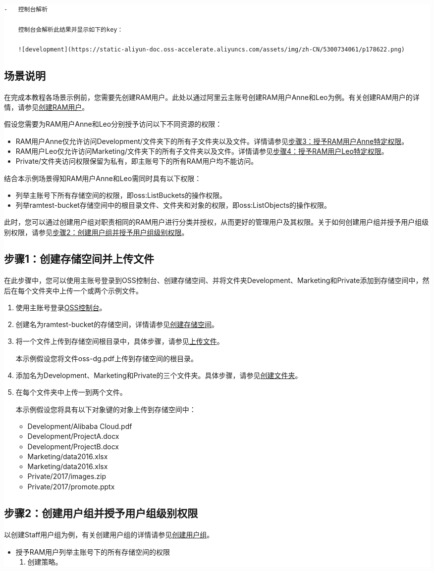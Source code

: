     -   控制台解析

        控制台会解析此结果并显示如下的key：

        ![development](https://static-aliyun-doc.oss-accelerate.aliyuncs.com/assets/img/zh-CN/5300734061/p178622.png)


## 场景说明

在完成本教程各场景示例前，您需要先创建RAM用户。此处以通过阿里云主账号创建RAM用户Anne和Leo为例。有关创建RAM用户的详情，请参见[创建RAM用户](/intl.zh-CN/用户管理/创建RAM用户.md)。

假设您需要为RAM用户Anne和Leo分别授予访问以下不同资源的权限：

-   RAM用户Anne仅允许访问Development/文件夹下的所有子文件夹以及文件。详情请参见[步骤3：授予RAM用户Anne特定权限](#section_gqp_p63_kl8)。
-   RAM用户Leo仅允许访问Marketing/文件夹下的所有子文件夹以及文件。详情请参见[步骤4：授予RAM用户Leo特定权限](#section_fvm_dph_z1k)。
-   Private/文件夹访问权限保留为私有，即主账号下的所有RAM用户均不能访问。

结合本示例场景得知RAM用户Anne和Leo需同时具有以下权限：

-   列举主账号下所有存储空间的权限，即oss:ListBuckets的操作权限。
-   列举ramtest-bucket存储空间中的根目录文件、文件夹和对象的权限，即oss:ListObjects的操作权限。

此时，您可以通过创建用户组对职责相同的RAM用户进行分类并授权，从而更好的管理用户及其权限。关于如何创建用户组并授予用户组级别权限，请参见[步骤2：创建用户组并授予用户组级别权限](#section_tu8_3br_l9p)。

## 步骤1：创建存储空间并上传文件

在此步骤中，您可以使用主账号登录到OSS控制台、创建存储空间、并将文件夹Development、Marketing和Private添加到存储空间中，然后在每个文件夹中上传一个或两个示例文件。

1.  使用主账号登录[OSS控制台](https://oss.console.aliyun.com/)。

2.  创建名为ramtest-bucket的存储空间，详情请参见[创建存储空间](/intl.zh-CN/控制台用户指南/存储空间管理/创建存储空间.md)。

3.  将一个文件上传到存储空间根目录中，具体步骤，请参见[上传文件](/intl.zh-CN/控制台用户指南/上传、下载和管理文件/上传文件.md)。

    本示例假设您将文件oss-dg.pdf上传到存储空间的根目录。

4.  添加名为Development、Marketing和Private的三个文件夹。具体步骤，请参见[创建文件夹](/intl.zh-CN/控制台用户指南/上传、下载和管理文件/新建目录.md)。

5.  在每个文件夹中上传一到两个文件。

    本示例假设您将具有以下对象键的对象上传到存储空间中：

    -   Development/Alibaba Cloud.pdf
    -   Development/ProjectA.docx
    -   Development/ProjectB.docx
    -   Marketing/data2016.xlsx
    -   Marketing/data2016.xlsx
    -   Private/2017/images.zip
    -   Private/2017/promote.pptx

## 步骤2：创建用户组并授予用户组级别权限

以创建Staff用户组为例，有关创建用户组的详情请参见[创建用户组](/intl.zh-CN/用户组管理/创建用户组.md)。

-   授予RAM用户列举主账号下的所有存储空间的权限
    1.  创建策略。
